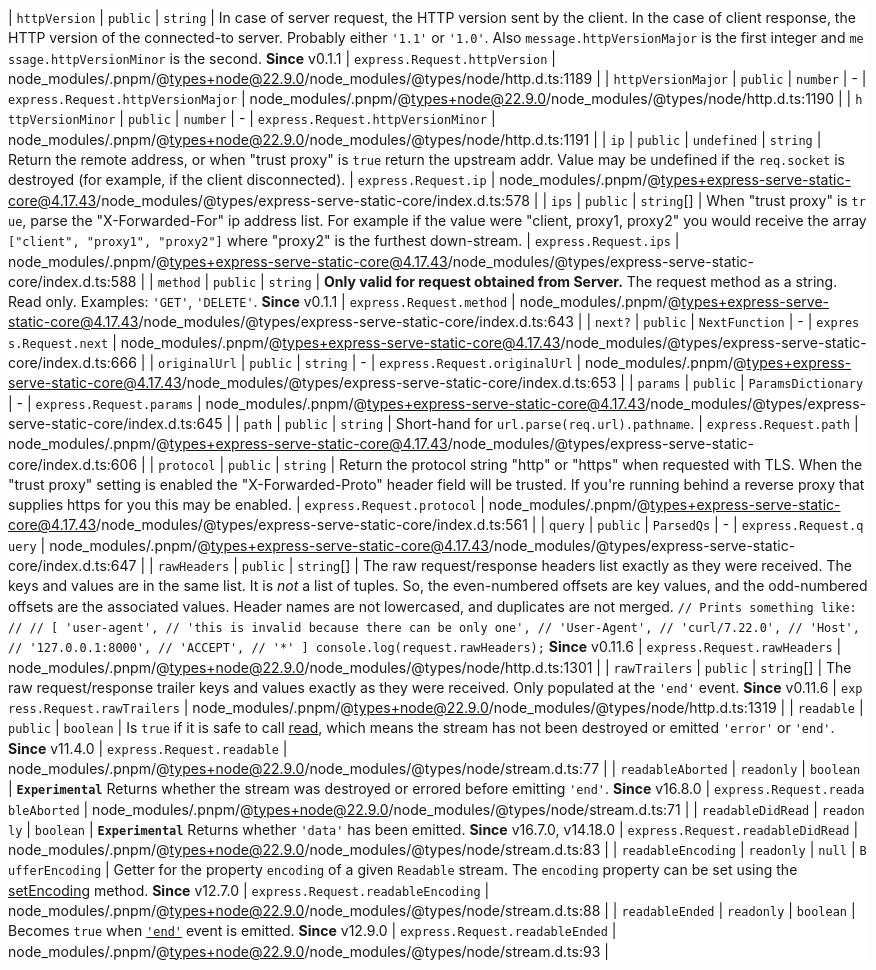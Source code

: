 | `httpVersion` | `public` | `string` | In case of server request, the HTTP version sent by the client. In the case of client response, the HTTP version of the connected-to server. Probably either `'1.1'` or `'1.0'`. Also `message.httpVersionMajor` is the first integer and `message.httpVersionMinor` is the second. **Since** v0.1.1 | `express.Request.httpVersion` | node\_modules/.pnpm/@types+node@22.9.0/node\_modules/@types/node/http.d.ts:1189 |
| `httpVersionMajor` | `public` | `number` | - | `express.Request.httpVersionMajor` | node\_modules/.pnpm/@types+node@22.9.0/node\_modules/@types/node/http.d.ts:1190 |
| `httpVersionMinor` | `public` | `number` | - | `express.Request.httpVersionMinor` | node\_modules/.pnpm/@types+node@22.9.0/node\_modules/@types/node/http.d.ts:1191 |
| `ip` | `public` | `undefined` \| `string` | Return the remote address, or when "trust proxy" is `true` return the upstream addr. Value may be undefined if the `req.socket` is destroyed (for example, if the client disconnected). | `express.Request.ip` | node\_modules/.pnpm/@types+express-serve-static-core@4.17.43/node\_modules/@types/express-serve-static-core/index.d.ts:578 |
| `ips` | `public` | `string`[] | When "trust proxy" is `true`, parse the "X-Forwarded-For" ip address list. For example if the value were "client, proxy1, proxy2" you would receive the array `["client", "proxy1", "proxy2"]` where "proxy2" is the furthest down-stream. | `express.Request.ips` | node\_modules/.pnpm/@types+express-serve-static-core@4.17.43/node\_modules/@types/express-serve-static-core/index.d.ts:588 |
| `method` | `public` | `string` | **Only valid for request obtained from Server.** The request method as a string. Read only. Examples: `'GET'`, `'DELETE'`. **Since** v0.1.1 | `express.Request.method` | node\_modules/.pnpm/@types+express-serve-static-core@4.17.43/node\_modules/@types/express-serve-static-core/index.d.ts:643 |
| `next?` | `public` | `NextFunction` | - | `express.Request.next` | node\_modules/.pnpm/@types+express-serve-static-core@4.17.43/node\_modules/@types/express-serve-static-core/index.d.ts:666 |
| `originalUrl` | `public` | `string` | - | `express.Request.originalUrl` | node\_modules/.pnpm/@types+express-serve-static-core@4.17.43/node\_modules/@types/express-serve-static-core/index.d.ts:653 |
| `params` | `public` | `ParamsDictionary` | - | `express.Request.params` | node\_modules/.pnpm/@types+express-serve-static-core@4.17.43/node\_modules/@types/express-serve-static-core/index.d.ts:645 |
| `path` | `public` | `string` | Short-hand for `url.parse(req.url).pathname`. | `express.Request.path` | node\_modules/.pnpm/@types+express-serve-static-core@4.17.43/node\_modules/@types/express-serve-static-core/index.d.ts:606 |
| `protocol` | `public` | `string` | Return the protocol string "http" or "https" when requested with TLS. When the "trust proxy" setting is enabled the "X-Forwarded-Proto" header field will be trusted. If you're running behind a reverse proxy that supplies https for you this may be enabled. | `express.Request.protocol` | node\_modules/.pnpm/@types+express-serve-static-core@4.17.43/node\_modules/@types/express-serve-static-core/index.d.ts:561 |
| `query` | `public` | `ParsedQs` | - | `express.Request.query` | node\_modules/.pnpm/@types+express-serve-static-core@4.17.43/node\_modules/@types/express-serve-static-core/index.d.ts:647 |
| `rawHeaders` | `public` | `string`[] | The raw request/response headers list exactly as they were received. The keys and values are in the same list. It is _not_ a list of tuples. So, the even-numbered offsets are key values, and the odd-numbered offsets are the associated values. Header names are not lowercased, and duplicates are not merged. `// Prints something like: // // [ 'user-agent', // 'this is invalid because there can be only one', // 'User-Agent', // 'curl/7.22.0', // 'Host', // '127.0.0.1:8000', // 'ACCEPT', // '*' ] console.log(request.rawHeaders);` **Since** v0.11.6 | `express.Request.rawHeaders` | node\_modules/.pnpm/@types+node@22.9.0/node\_modules/@types/node/http.d.ts:1301 |
| `rawTrailers` | `public` | `string`[] | The raw request/response trailer keys and values exactly as they were received. Only populated at the `'end'` event. **Since** v0.11.6 | `express.Request.rawTrailers` | node\_modules/.pnpm/@types+node@22.9.0/node\_modules/@types/node/http.d.ts:1319 |
| `readable` | `public` | `boolean` | Is `true` if it is safe to call [read](RequestWithAuth.md#read), which means the stream has not been destroyed or emitted `'error'` or `'end'`. **Since** v11.4.0 | `express.Request.readable` | node\_modules/.pnpm/@types+node@22.9.0/node\_modules/@types/node/stream.d.ts:77 |
| `readableAborted` | `readonly` | `boolean` | **`Experimental`** Returns whether the stream was destroyed or errored before emitting `'end'`. **Since** v16.8.0 | `express.Request.readableAborted` | node\_modules/.pnpm/@types+node@22.9.0/node\_modules/@types/node/stream.d.ts:71 |
| `readableDidRead` | `readonly` | `boolean` | **`Experimental`** Returns whether `'data'` has been emitted. **Since** v16.7.0, v14.18.0 | `express.Request.readableDidRead` | node\_modules/.pnpm/@types+node@22.9.0/node\_modules/@types/node/stream.d.ts:83 |
| `readableEncoding` | `readonly` | `null` \| `BufferEncoding` | Getter for the property `encoding` of a given `Readable` stream. The `encoding` property can be set using the [setEncoding](RequestWithAuth.md#setencoding) method. **Since** v12.7.0 | `express.Request.readableEncoding` | node\_modules/.pnpm/@types+node@22.9.0/node\_modules/@types/node/stream.d.ts:88 |
| `readableEnded` | `readonly` | `boolean` | Becomes `true` when [`'end'`](https://nodejs.org/docs/latest-v22.x/api/stream.html#event-end) event is emitted. **Since** v12.9.0 | `express.Request.readableEnded` | node\_modules/.pnpm/@types+node@22.9.0/node\_modules/@types/node/stream.d.ts:93 |